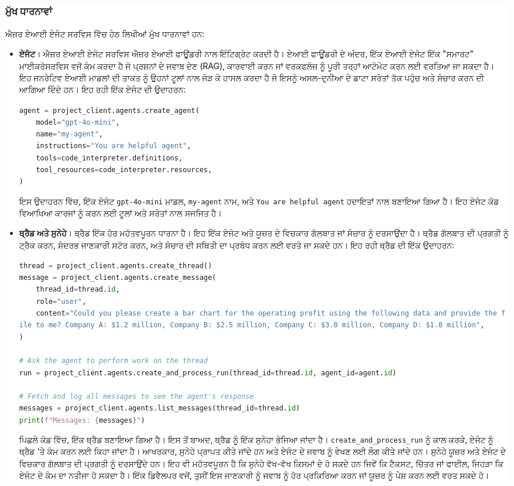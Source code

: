 ### ਮੁੱਖ ਧਾਰਨਾਵਾਂ

ਐਜ਼ਰ ਏਆਈ ਏਜੰਟ ਸਰਵਿਸ ਵਿੱਚ ਹੇਠ ਲਿਖੀਆਂ ਮੁੱਖ ਧਾਰਨਾਵਾਂ ਹਨ:

- **ਏਜੰਟ**। ਐਜ਼ਰ ਏਆਈ ਏਜੰਟ ਸਰਵਿਸ ਐਜ਼ਰ ਏਆਈ ਫਾਊਂਡਰੀ ਨਾਲ ਇੰਟਿਗ੍ਰੇਟ ਕਰਦੀ ਹੈ। ਏਆਈ ਫਾਊਂਡਰੀ ਦੇ ਅੰਦਰ, ਇੱਕ ਏਆਈ ਏਜੰਟ ਇੱਕ "ਸਮਾਰਟ" ਮਾਈਕਰੋਸਰਵਿਸ ਵਜੋਂ ਕੰਮ ਕਰਦਾ ਹੈ ਜੋ ਪ੍ਰਸ਼ਨਾਂ ਦੇ ਜਵਾਬ ਦੇਣ (RAG), ਕਾਰਵਾਈ ਕਰਨ ਜਾਂ ਵਰਕਫਲੋਜ਼ ਨੂੰ ਪੂਰੀ ਤਰ੍ਹਾਂ ਆਟੋਮੇਟ ਕਰਨ ਲਈ ਵਰਤਿਆ ਜਾ ਸਕਦਾ ਹੈ। ਇਹ ਜਨਰੇਟਿਵ ਏਆਈ ਮਾਡਲਾਂ ਦੀ ਤਾਕਤ ਨੂੰ ਉਹਨਾਂ ਟੂਲਾਂ ਨਾਲ ਜੋੜ ਕੇ ਹਾਸਲ ਕਰਦਾ ਹੈ ਜੋ ਇਸਨੂੰ ਅਸਲ-ਦੁਨੀਆ ਦੇ ਡਾਟਾ ਸਰੋਤਾਂ ਤੱਕ ਪਹੁੰਚ ਅਤੇ ਸੰਚਾਰ ਕਰਨ ਦੀ ਆਗਿਆ ਦਿੰਦੇ ਹਨ। ਇਹ ਰਹੀ ਇੱਕ ਏਜੰਟ ਦੀ ਉਦਾਹਰਨ:

    ```python
    agent = project_client.agents.create_agent(
        model="gpt-4o-mini",
        name="my-agent",
        instructions="You are helpful agent",
        tools=code_interpreter.definitions,
        tool_resources=code_interpreter.resources,
    )
    ```

    ਇਸ ਉਦਾਹਰਨ ਵਿੱਚ, ਇੱਕ ਏਜੰਟ `gpt-4o-mini` ਮਾਡਲ, `my-agent` ਨਾਮ, ਅਤੇ `You are helpful agent` ਹਦਾਇਤਾਂ ਨਾਲ ਬਣਾਇਆ ਗਿਆ ਹੈ। ਇਹ ਏਜੰਟ ਕੋਡ ਵਿਆਖਿਆ ਕਾਰਜਾਂ ਨੂੰ ਕਰਨ ਲਈ ਟੂਲਾਂ ਅਤੇ ਸਰੋਤਾਂ ਨਾਲ ਸਜਜਿਤ ਹੈ।

- **ਥ੍ਰੈਡ ਅਤੇ ਸੁਨੇਹੇ**। ਥ੍ਰੈਡ ਇੱਕ ਹੋਰ ਮਹੱਤਵਪੂਰਨ ਧਾਰਨਾ ਹੈ। ਇਹ ਇੱਕ ਏਜੰਟ ਅਤੇ ਯੂਜ਼ਰ ਦੇ ਵਿਚਕਾਰ ਗੱਲਬਾਤ ਜਾਂ ਸੰਚਾਰ ਨੂੰ ਦਰਸਾਉਂਦਾ ਹੈ। ਥ੍ਰੈਡ ਗੱਲਬਾਤ ਦੀ ਪ੍ਰਗਤੀ ਨੂੰ ਟ੍ਰੈਕ ਕਰਨ, ਸੰਦਰਭ ਜਾਣਕਾਰੀ ਸਟੋਰ ਕਰਨ, ਅਤੇ ਸੰਚਾਰ ਦੀ ਸਥਿਤੀ ਦਾ ਪ੍ਰਬੰਧ ਕਰਨ ਲਈ ਵਰਤੇ ਜਾ ਸਕਦੇ ਹਨ। ਇਹ ਰਹੀ ਥ੍ਰੈਡ ਦੀ ਇੱਕ ਉਦਾਹਰਨ:

    ```python
    thread = project_client.agents.create_thread()
    message = project_client.agents.create_message(
        thread_id=thread.id,
        role="user",
        content="Could you please create a bar chart for the operating profit using the following data and provide the file to me? Company A: $1.2 million, Company B: $2.5 million, Company C: $3.0 million, Company D: $1.8 million",
    )
    
    # Ask the agent to perform work on the thread
    run = project_client.agents.create_and_process_run(thread_id=thread.id, agent_id=agent.id)
    
    # Fetch and log all messages to see the agent's response
    messages = project_client.agents.list_messages(thread_id=thread.id)
    print(f"Messages: {messages}")
    ```

    ਪਿਛਲੇ ਕੋਡ ਵਿੱਚ, ਇੱਕ ਥ੍ਰੈਡ ਬਣਾਇਆ ਗਿਆ ਹੈ। ਇਸ ਤੋਂ ਬਾਅਦ, ਥ੍ਰੈਡ ਨੂੰ ਇੱਕ ਸੁਨੇਹਾ ਭੇਜਿਆ ਜਾਂਦਾ ਹੈ। `create_and_process_run` ਨੂੰ ਕਾਲ ਕਰਕੇ, ਏਜੰਟ ਨੂੰ ਥ੍ਰੈਡ 'ਤੇ ਕੰਮ ਕਰਨ ਲਈ ਕਿਹਾ ਜਾਂਦਾ ਹੈ। ਆਖਰਕਾਰ, ਸੁਨੇਹੇ ਪ੍ਰਾਪਤ ਕੀਤੇ ਜਾਂਦੇ ਹਨ ਅਤੇ ਏਜੰਟ ਦੇ ਜਵਾਬ ਨੂੰ ਵੇਖਣ ਲਈ ਲੌਗ ਕੀਤੇ ਜਾਂਦੇ ਹਨ। ਸੁਨੇਹੇ ਯੂਜ਼ਰ ਅਤੇ ਏਜੰਟ ਦੇ ਵਿਚਕਾਰ ਗੱਲਬਾਤ ਦੀ ਪ੍ਰਗਤੀ ਨੂੰ ਦਰਸਾਉਂਦੇ ਹਨ। ਇਹ ਵੀ ਮਹੱਤਵਪੂਰਨ ਹੈ ਕਿ ਸੁਨੇਹੇ ਵੱਖ-ਵੱਖ ਕਿਸਮਾਂ ਦੇ ਹੋ ਸਕਦੇ ਹਨ ਜਿਵੇਂ ਕਿ ਟੈਕਸਟ, ਚਿੱਤਰ ਜਾਂ ਫਾਈਲ, ਜਿਹੜਾ ਕਿ ਏਜੰਟ ਦੇ ਕੰਮ ਦਾ ਨਤੀਜਾ ਹੋ ਸਕਦਾ ਹੈ। ਇੱਕ ਡਿਵੈਲਪਰ ਵਜੋਂ, ਤੁਸੀਂ ਇਸ ਜਾਣਕਾਰੀ ਨੂੰ ਜਵਾਬ ਨੂੰ ਹੋਰ ਪ੍ਰਕਿਰਿਆ ਕਰਨ ਜਾਂ ਯੂਜ਼ਰ ਨੂੰ ਪੇਸ਼ ਕਰਨ ਲਈ ਵਰਤ ਸਕਦੇ ਹੋ।
